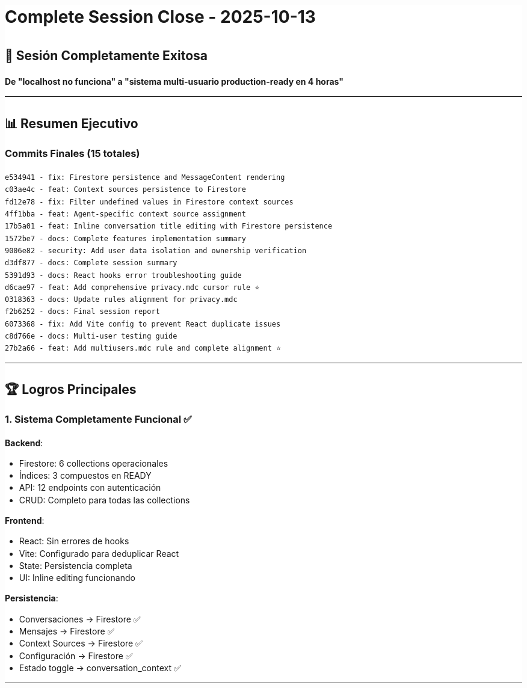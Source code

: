 # Complete Session Close - 2025-10-13

## 🎉 Sesión Completamente Exitosa

**De "localhost no funciona" a "sistema multi-usuario production-ready en 4 horas"**

---

## 📊 Resumen Ejecutivo

### Commits Finales (15 totales)

```
e534941 - fix: Firestore persistence and MessageContent rendering
c03ae4c - feat: Context sources persistence to Firestore
fd12e78 - fix: Filter undefined values in Firestore context sources
4ff1bba - feat: Agent-specific context source assignment
17b5a01 - feat: Inline conversation title editing with Firestore persistence
1572be7 - docs: Complete features implementation summary
9006e82 - security: Add user data isolation and ownership verification
d3df877 - docs: Complete session summary
5391d93 - docs: React hooks error troubleshooting guide
d6cae97 - feat: Add comprehensive privacy.mdc cursor rule ⭐
0318363 - docs: Update rules alignment for privacy.mdc
f2b6252 - docs: Final session report
6073368 - fix: Add Vite config to prevent React duplicate issues
c8d766e - docs: Multi-user testing guide
27b2a66 - feat: Add multiusers.mdc rule and complete alignment ⭐
```

---

## 🏆 Logros Principales

### 1. Sistema Completamente Funcional ✅

**Backend**:
- Firestore: 6 collections operacionales
- Índices: 3 compuestos en READY
- API: 12 endpoints con autenticación
- CRUD: Completo para todas las collections

**Frontend**:
- React: Sin errores de hooks
- Vite: Configurado para deduplicar React
- State: Persistencia completa
- UI: Inline editing funcionando

**Persistencia**:
- Conversaciones → Firestore ✅
- Mensajes → Firestore ✅
- Context Sources → Firestore ✅
- Configuración → Firestore ✅
- Estado toggle → conversation_context ✅

---